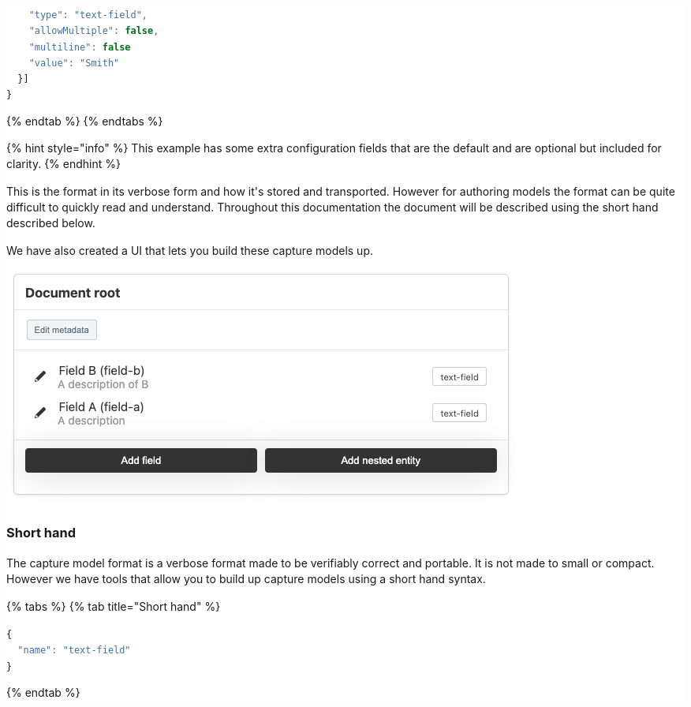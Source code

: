 ```javascript
    "type": "text-field",
    "allowMultiple": false,
    "multiline": false
    "value": "Smith"
  }]
}
```
{% endtab %}
{% endtabs %}

{% hint style="info" %}
This example has some extra configuration fields that are the default and are optional but included for clarity.
{% endhint %}

This is the format in its verbose form and how it's stored and transported. However for authoring models the format can be quite difficult to quickly read and understand. Throughout this documentation the document will be described using the short hand described below.

We have also created a UI that lets you build these capture models up.

![](<../../.gitbook/assets/Screenshot 2021-05-06 at 18.13.25.png>)

### Short hand

The capture model format is a verbose format made to be verifiably correct and portable. It is not made to small or compact. However we have tools that allow you to build up capture models using a short hand syntax.

{% tabs %}
{% tab title="Short hand" %}
```javascript
{
  "name": "text-field"
}
```
{% endtab %}
